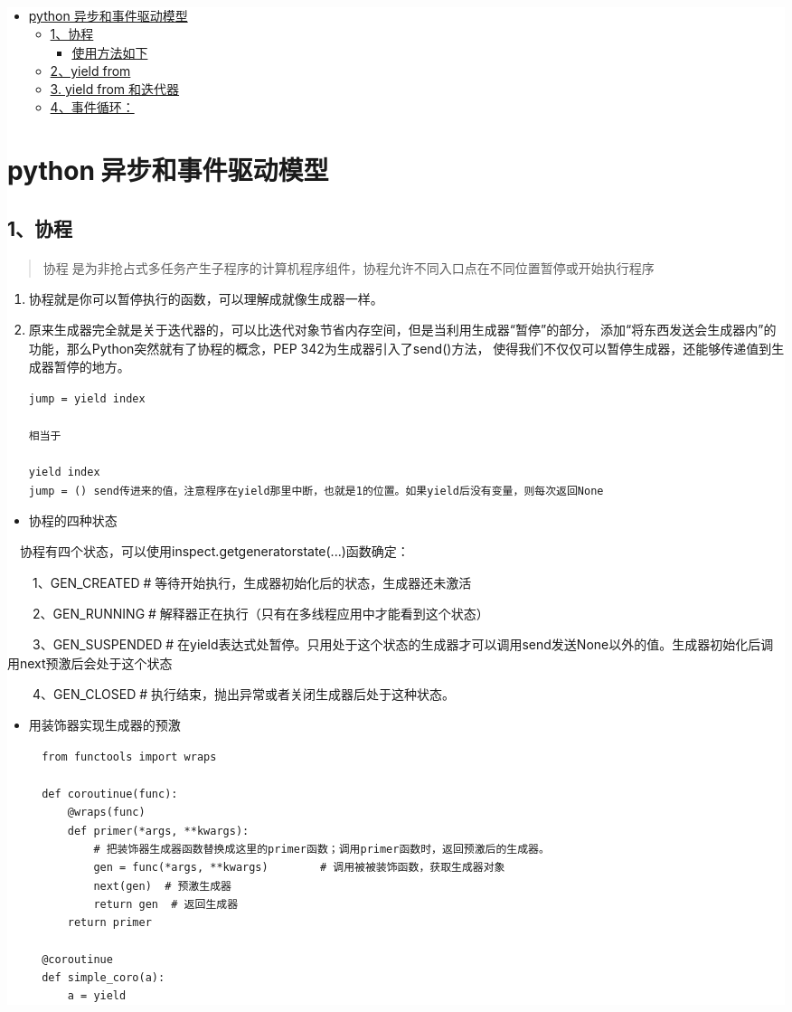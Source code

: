 

* [python 异步和事件驱动模型](#python-异步和事件驱动模型)
	* [1、协程](#1协程)
		* [使用方法如下](#使用方法如下)
	* [2、yield from](#2yield-from)
	* [3. yield from 和迭代器](#3-yield-from-和迭代器)
	* [4、事件循环：](#4事件循环)


# python 异步和事件驱动模型

## 1、协程
>协程 是为非抢占式多任务产生子程序的计算机程序组件，协程允许不同入口点在不同位置暂停或开始执行程序

1. 协程就是你可以暂停执行的函数，可以理解成就像生成器一样。
2. 原来生成器完全就是关于迭代器的，可以比迭代对象节省内存空间，但是当利用生成器“暂停”的部分，
	添加“将东西发送会生成器内”的功能，那么Python突然就有了协程的概念，PEP 342为生成器引入了send()方法，
	使得我们不仅仅可以暂停生成器，还能够传递值到生成器暂停的地方。

	```
	jump = yield index

	相当于

	yield index
	jump = () send传进来的值，注意程序在yield那里中断，也就是1的位置。如果yield后没有变量，则每次返回None
	
	```
		
* 协程的四种状态
  
　协程有四个状态，可以使用inspect.getgeneratorstate(...)函数确定：

　　1、GEN_CREATED # 等待开始执行，生成器初始化后的状态，生成器还未激活

　　2、GEN_RUNNING # 解释器正在执行（只有在多线程应用中才能看到这个状态）

　　3、GEN_SUSPENDED # 在yield表达式处暂停。只用处于这个状态的生成器才可以调用send发送None以外的值。生成器初始化后调用next预激后会处于这个状态

　　4、GEN_CLOSED # 执行结束，抛出异常或者关闭生成器后处于这种状态。

* 用装饰器实现生成器的预激
	
		from functools import wraps

		def coroutinue(func):
		    @wraps(func)
		    def primer(*args, **kwargs):
		        # 把装饰器生成器函数替换成这里的primer函数；调用primer函数时，返回预激后的生成器。
		        gen = func(*args, **kwargs)        # 调用被被装饰函数，获取生成器对象
		        next(gen)  # 预激生成器
		        return gen  # 返回生成器
		    return primer
		
		@coroutinue
		def simple_coro(a):
    		a = yield
